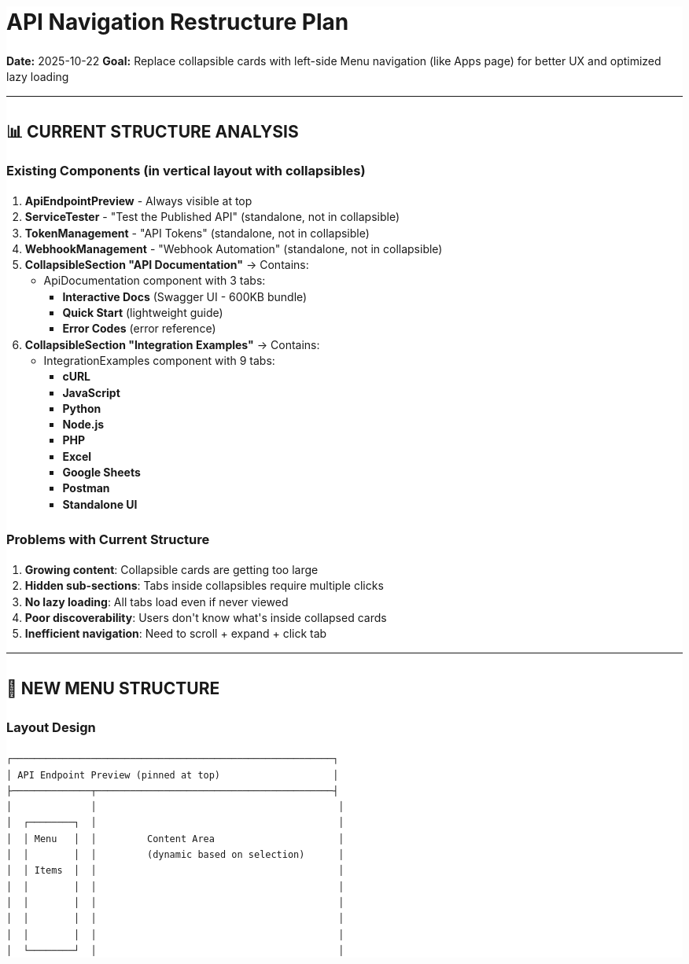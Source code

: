 # API Navigation Restructure Plan

**Date:** 2025-10-22
**Goal:** Replace collapsible cards with left-side Menu navigation (like Apps page) for better UX and optimized lazy loading

---

## 📊 CURRENT STRUCTURE ANALYSIS

### Existing Components (in vertical layout with collapsibles)

1. **ApiEndpointPreview** - Always visible at top
2. **ServiceTester** - "Test the Published API" (standalone, not in collapsible)
3. **TokenManagement** - "API Tokens" (standalone, not in collapsible)
4. **WebhookManagement** - "Webhook Automation" (standalone, not in collapsible)
5. **CollapsibleSection "API Documentation"** → Contains:
   - ApiDocumentation component with 3 tabs:
     - **Interactive Docs** (Swagger UI - 600KB bundle)
     - **Quick Start** (lightweight guide)
     - **Error Codes** (error reference)
6. **CollapsibleSection "Integration Examples"** → Contains:
   - IntegrationExamples component with 9 tabs:
     - **cURL**
     - **JavaScript**
     - **Python**
     - **Node.js**
     - **PHP**
     - **Excel**
     - **Google Sheets**
     - **Postman**
     - **Standalone UI**

### Problems with Current Structure

1. **Growing content**: Collapsible cards are getting too large
2. **Hidden sub-sections**: Tabs inside collapsibles require multiple clicks
3. **No lazy loading**: All tabs load even if never viewed
4. **Poor discoverability**: Users don't know what's inside collapsed cards
5. **Inefficient navigation**: Need to scroll + expand + click tab

---

## 🎯 NEW MENU STRUCTURE

### Layout Design

```
┌─────────────────────────────────────────────────────────┐
│ API Endpoint Preview (pinned at top)                    │
├──────────────┬──────────────────────────────────────────┤
│              │                                           │
│  ┌────────┐  │                                           │
│  │ Menu   │  │         Content Area                      │
│  │        │  │         (dynamic based on selection)      │
│  │ Items  │  │                                           │
│  │        │  │                                           │
│  │        │  │                                           │
│  │        │  │                                           │
│  │        │  │                                           │
│  └────────┘  │                                           │
```